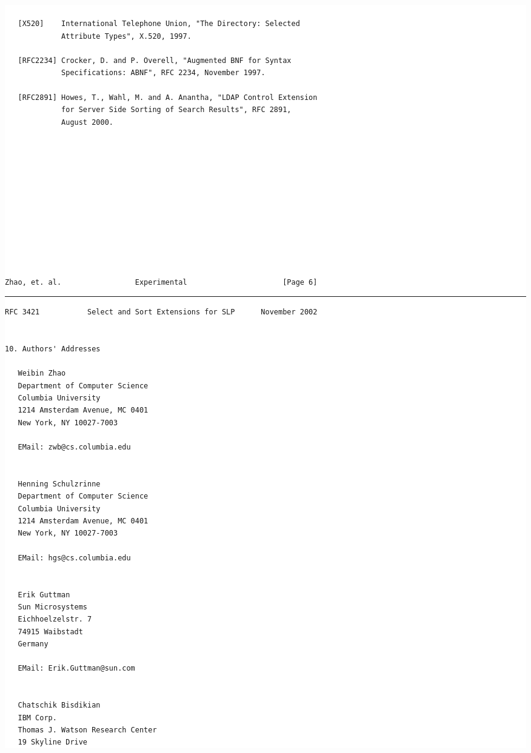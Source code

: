 ``` newpage

   [X520]    International Telephone Union, "The Directory: Selected
             Attribute Types", X.520, 1997.

   [RFC2234] Crocker, D. and P. Overell, "Augmented BNF for Syntax
             Specifications: ABNF", RFC 2234, November 1997.

   [RFC2891] Howes, T., Wahl, M. and A. Anantha, "LDAP Control Extension
             for Server Side Sorting of Search Results", RFC 2891,
             August 2000.












Zhao, et. al.                 Experimental                      [Page 6]
```

------------------------------------------------------------------------

``` newpage
RFC 3421           Select and Sort Extensions for SLP      November 2002


10. Authors' Addresses

   Weibin Zhao
   Department of Computer Science
   Columbia University
   1214 Amsterdam Avenue, MC 0401
   New York, NY 10027-7003

   EMail: zwb@cs.columbia.edu


   Henning Schulzrinne
   Department of Computer Science
   Columbia University
   1214 Amsterdam Avenue, MC 0401
   New York, NY 10027-7003

   EMail: hgs@cs.columbia.edu


   Erik Guttman
   Sun Microsystems
   Eichhoelzelstr. 7
   74915 Waibstadt
   Germany

   EMail: Erik.Guttman@sun.com


   Chatschik Bisdikian
   IBM Corp.
   Thomas J. Watson Research Center
   19 Skyline Drive
```